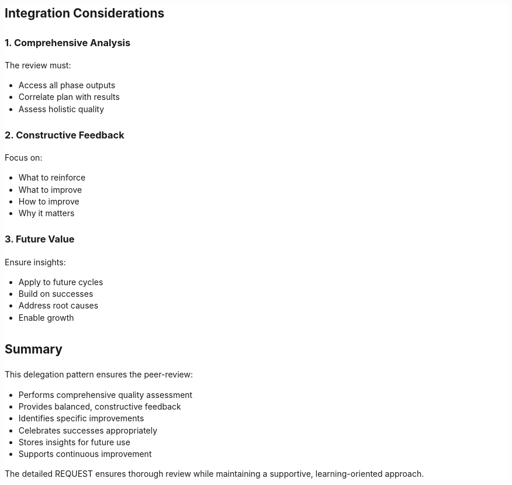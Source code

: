 ## Integration Considerations

### 1. Comprehensive Analysis
The review must:
- Access all phase outputs
- Correlate plan with results
- Assess holistic quality

### 2. Constructive Feedback
Focus on:
- What to reinforce
- What to improve
- How to improve
- Why it matters

### 3. Future Value
Ensure insights:
- Apply to future cycles
- Build on successes
- Address root causes
- Enable growth

## Summary

This delegation pattern ensures the peer-review:
- Performs comprehensive quality assessment
- Provides balanced, constructive feedback
- Identifies specific improvements
- Celebrates successes appropriately
- Stores insights for future use
- Supports continuous improvement

The detailed REQUEST ensures thorough review while maintaining a supportive, learning-oriented approach.